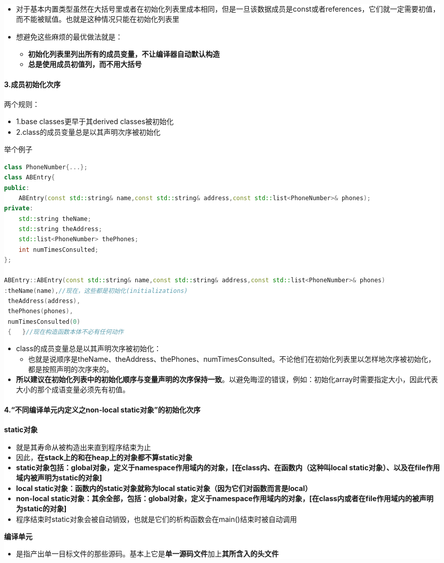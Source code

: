   - 对于基本内置类型虽然在大括号里或者在初始化列表里成本相同，但是一旦该数据成员是const或者references，它们就一定需要初值，而不能被赋值。也就是这种情况只能在初始化列表里

- 想避免这些麻烦的最优做法就是：

  - **初始化列表里列出所有的成员变量，不让编译器自动默认构造**
  - **总是使用成员初值列，而不用大括号**

#### 3.成员初始化次序

两个规则：

- 1.base classes更早于其derived classes被初始化
- 2.class的成员变量总是以其声明次序被初始化

举个例子

```c++
class PhoneNumber{...};
class ABEntry{
public:
    ABEntry(const std::string& name,const std::string& address,const std::list<PhoneNumber>& phones);
private:
    std::string theName;
    std::string theAddress;
    std::list<PhoneNumber> thePhones;
    int numTimesConsulted;
};

ABEntry::ABEntry(const std::string& name,const std::string& address,const std::list<PhoneNumber>& phones)
:theName(name),//现在，这些都是初始化(initializations)
 theAddress(address),
 thePhones(phones),
 numTimesConsulted(0)
 {   }//现在构造函数本体不必有任何动作
```

- class的成员变量总是以其声明次序被初始化：
  - 也就是说顺序是theName、theAddress、thePhones、numTimesConsulted。不论他们在初始化列表里以怎样地次序被初始化，都是按照声明的次序来的。
- **所以建议在初始化列表中的初始化顺序与变量声明的次序保持一致**。以避免晦涩的错误，例如：初始化array时需要指定大小，因此代表大小的那个成语变量必须先有初值。

#### 4.“不同编译单元内定义之non-local static对象”的初始化次序

**static对象**

- 就是其寿命从被构造出来直到程序结束为止
- 因此，**在stack上的和在heap上的对象都不算static对象**
- **static对象包括：global对象，定义于namespace作用域内的对象，[在class内、在函数内（这种叫local static对象）、以及在file作用域内被声明为static的对象]**
- **local static对象：函数内的static对象就称为local static对象（因为它们对函数而言是local）**
- **non-local static对象：其余全部，包括：global对象，定义于namespace作用域内的对象，[在class内或者在file作用域内的被声明为static的对象]**
- 程序结束时static对象会被自动销毁，也就是它们的析构函数会在main()结束时被自动调用

**编译单元**

- 是指产出单一目标文件的那些源码。基本上它是**单一源码文件**加上**其所含入的头文件**

